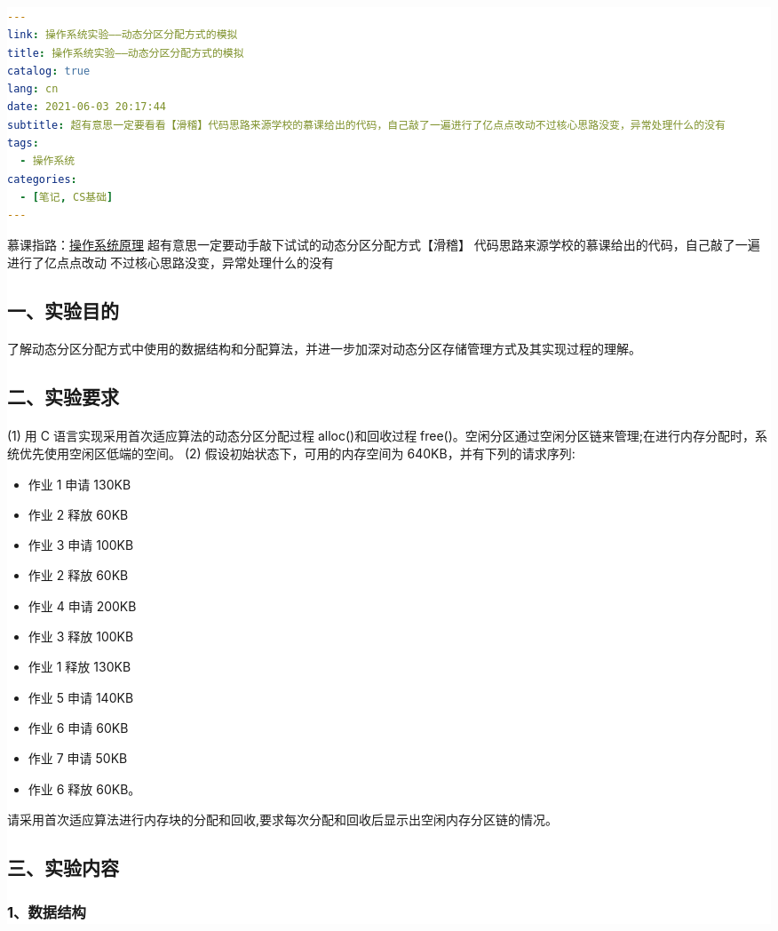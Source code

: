 ```yaml
---
link: 操作系统实验——动态分区分配方式的模拟
title: 操作系统实验——动态分区分配方式的模拟
catalog: true
lang: cn
date: 2021-06-03 20:17:44
subtitle: 超有意思一定要看看【滑稽】代码思路来源学校的慕课给出的代码，自己敲了一遍进行了亿点点改动不过核心思路没变，异常处理什么的没有
tags:
  - 操作系统
categories:
  - [笔记, CS基础]
---
```


慕课指路：[操作系统原理](https://www.icourse163.org/learn/HAUT-1462126172?tid=1462924454#/learn/announce)
超有意思一定要动手敲下试试的动态分区分配方式【滑稽】
代码思路来源学校的慕课给出的代码，自己敲了一遍进行了亿点点改动
不过核心思路没变，异常处理什么的没有

## 一、实验目的

了解动态分区分配方式中使用的数据结构和分配算法，并进一步加深对动态分区存储管理方式及其实现过程的理解。

## 二、实验要求

(1) 用 C 语言实现采用首次适应算法的动态分区分配过程 alloc()和回收过程 free()。空闲分区通过空闲分区链来管理;在进行内存分配时，系统优先使用空闲区低端的空间。
(2) 假设初始状态下，可用的内存空间为 640KB，并有下列的请求序列:

- 作业 1 申请 130KB

- 作业 2 释放 60KB

- 作业 3 申请 100KB

- 作业 2 释放 60KB

- 作业 4 申请 200KB

- 作业 3 释放 100KB

- 作业 1 释放 130KB

- 作业 5 申请 140KB

- 作业 6 申请 60KB

- 作业 7 申请 50KB

- 作业 6 释放 60KB。

请采用首次适应算法进行内存块的分配和回收,要求每次分配和回收后显示出空闲内存分区链的情况。

## 三、实验内容

### 1、数据结构
